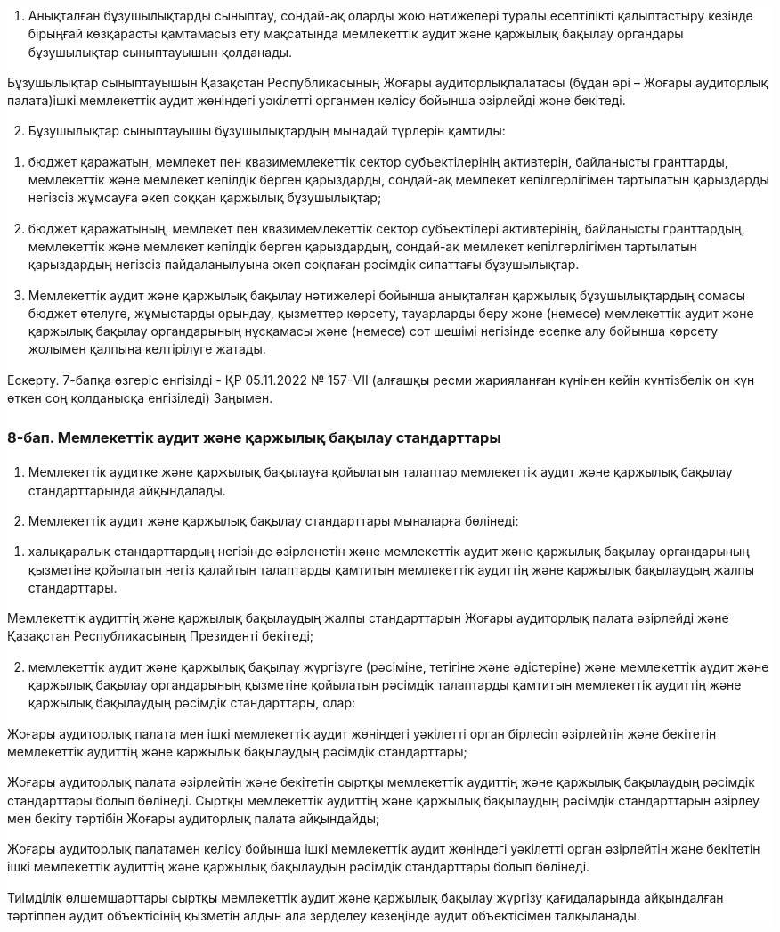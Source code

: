 1. Анықталған бұзушылықтарды сыныптау, сондай-ақ оларды жою нәтижелері туралы есептілікті қалыптастыру кезінде бірыңғай көзқарасты қамтамасыз ету мақсатында мемлекеттік аудит және қаржылық бақылау органдары бұзушылықтар сыныптауышын қолданады.

Бұзушылықтар сыныптауышын Қазақстан Республикасының Жоғары аудиторлықпалатасы (бұдан әрі – Жоғары аудиторлық палата)ішкі мемлекеттік аудит жөніндегі уәкілетті органмен келісу бойынша әзірлейді және бекітеді.

2. Бұзушылықтар сыныптауышы бұзушылықтардың мынадай түрлерін қамтиды:

1) бюджет қаражатын, мемлекет пен квазимемлекеттік сектор субъектілерінің активтерін, байланысты гранттарды, мемлекеттік және мемлекет кепілдік берген қарыздарды, сондай-ақ мемлекет кепілгерлігімен тартылатын қарыздарды негізсіз жұмсауға әкеп соққан қаржылық бұзушылықтар;

2) бюджет қаражатының, мемлекет пен квазимемлекеттік сектор субъектілері активтерінің, байланысты гранттардың, мемлекеттік және мемлекет кепілдік берген қарыздардың, сондай-ақ мемлекет кепілгерлігімен тартылатын қарыздардың негізсіз пайдаланылуына әкеп соқпаған рәсімдік сипаттағы бұзушылықтар.

3. Мемлекеттік аудит және қаржылық бақылау нәтижелері бойынша анықталған қаржылық бұзушылықтардың сомасы бюджет өтелуге, жұмыстарды орындау, қызметтер көрсету, тауарларды беру және (немесе) мемлекеттік аудит және қаржылық бақылау органдарының нұсқамасы және (немесе) сот шешімі негізінде есепке алу бойынша көрсету жолымен қалпына келтірілуге жатады.

Ескерту. 7-бапқа өзгеріс енгізілді - ҚР 05.11.2022 № 157-VII (алғашқы ресми жарияланған күнінен кейін күнтізбелік он күн өткен соң қолданысқа енгізіледі) Заңымен.

### 8-бап. Мемлекеттік аудит және қаржылық бақылау стандарттары

1. Мемлекеттік аудитке және қаржылық бақылауға қойылатын талаптар мемлекеттік аудит және қаржылық бақылау стандарттарында айқындалады.

2. Мемлекеттік аудит және қаржылық бақылау стандарттары мыналарға бөлінеді:

1) халықаралық стандарттардың негізінде әзірленетін және мемлекеттік аудит және қаржылық бақылау органдарының қызметіне қойылатын негіз қалайтын талаптарды қамтитын мемлекеттік аудиттің және қаржылық бақылаудың жалпы стандарттары.

Мемлекеттік аудиттің және қаржылық бақылаудың жалпы стандарттарын Жоғары аудиторлық палата әзірлейді және Қазақстан Республикасының Президенті бекітеді;

2) мемлекеттік аудит және қаржылық бақылау жүргізуге (рәсіміне, тетігіне және әдістеріне) және мемлекеттік аудит және қаржылық бақылау органдарының қызметіне қойылатын рәсімдік талаптарды қамтитын мемлекеттік аудиттің және қаржылық бақылаудың рәсімдік стандарттары, олар:

Жоғары аудиторлық палата мен ішкі мемлекеттік аудит жөніндегі уәкілетті орган бірлесіп әзірлейтін және бекітетін мемлекеттік аудиттің және қаржылық бақылаудың рәсімдік стандарттары;

Жоғары аудиторлық палата әзірлейтін және бекітетін сыртқы мемлекеттік аудиттің және қаржылық бақылаудың рәсімдік стандарттары болып бөлінеді. Сыртқы мемлекеттік аудиттің және қаржылық бақылаудың рәсімдік стандарттарын әзірлеу мен бекіту тәртібін Жоғары аудиторлық палата айқындайды;

Жоғары аудиторлық палатамен келісу бойынша ішкі мемлекеттік аудит жөніндегі уәкілетті орган әзірлейтін және бекітетін ішкі мемлекеттік аудиттің және қаржылық бақылаудың рәсімдік стандарттары болып бөлінеді.

Тиімділік өлшемшарттары сыртқы мемлекеттік аудит және қаржылық бақылау жүргізу қағидаларында айқындалған тәртіппен аудит объектісінің қызметін алдын ала зерделеу кезеңінде аудит объектісімен талқыланады.
